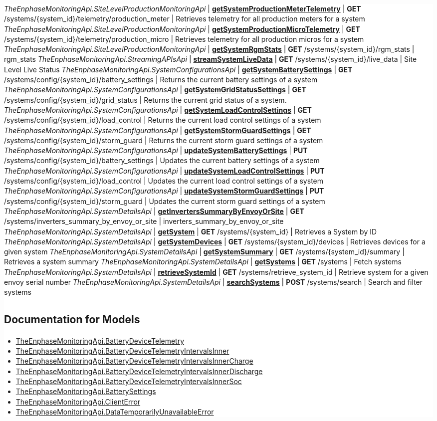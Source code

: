 *TheEnphaseMonitoringApi.SiteLevelProductionMonitoringApi* | [**getSystemProductionMeterTelemetry**](docs/SiteLevelProductionMonitoringApi.md#getSystemProductionMeterTelemetry) | **GET** /systems/{system_id}/telemetry/production_meter | Retrieves telemetry for all production meters for a system
*TheEnphaseMonitoringApi.SiteLevelProductionMonitoringApi* | [**getSystemProductionMicroTelemetry**](docs/SiteLevelProductionMonitoringApi.md#getSystemProductionMicroTelemetry) | **GET** /systems/{system_id}/telemetry/production_micro | Retrieves telemetry for all production micros for a system
*TheEnphaseMonitoringApi.SiteLevelProductionMonitoringApi* | [**getSystemRgmStats**](docs/SiteLevelProductionMonitoringApi.md#getSystemRgmStats) | **GET** /systems/{system_id}/rgm_stats | rgm_stats
*TheEnphaseMonitoringApi.StreamingAPIsApi* | [**streamSystemLiveData**](docs/StreamingAPIsApi.md#streamSystemLiveData) | **GET** /systems/{system_id}/live_data | Site Level Live Status
*TheEnphaseMonitoringApi.SystemConfigurationsApi* | [**getSystemBatterySettings**](docs/SystemConfigurationsApi.md#getSystemBatterySettings) | **GET** /systems/config/{system_id}/battery_settings | Returns the current battery settings of a system
*TheEnphaseMonitoringApi.SystemConfigurationsApi* | [**getSystemGridStatusSettings**](docs/SystemConfigurationsApi.md#getSystemGridStatusSettings) | **GET** /systems/config/{system_id}/grid_status | Returns the current grid status of a system.
*TheEnphaseMonitoringApi.SystemConfigurationsApi* | [**getSystemLoadControlSettings**](docs/SystemConfigurationsApi.md#getSystemLoadControlSettings) | **GET** /systems/config/{system_id}/load_control | Returns the current load control settings of a system
*TheEnphaseMonitoringApi.SystemConfigurationsApi* | [**getSystemStormGuardSettings**](docs/SystemConfigurationsApi.md#getSystemStormGuardSettings) | **GET** /systems/config/{system_id}/storm_guard | Returns the current storm guard settings of a system
*TheEnphaseMonitoringApi.SystemConfigurationsApi* | [**updateSystemBatterySettings**](docs/SystemConfigurationsApi.md#updateSystemBatterySettings) | **PUT** /systems/config/{system_id}/battery_settings | Updates the current battery settings of a system
*TheEnphaseMonitoringApi.SystemConfigurationsApi* | [**updateSystemLoadControlSettings**](docs/SystemConfigurationsApi.md#updateSystemLoadControlSettings) | **PUT** /systems/config/{system_id}/load_control | Updates the current load control settings of a system
*TheEnphaseMonitoringApi.SystemConfigurationsApi* | [**updateSystemStormGuardSettings**](docs/SystemConfigurationsApi.md#updateSystemStormGuardSettings) | **PUT** /systems/config/{system_id}/storm_guard | Updates the current storm guard settings of a system
*TheEnphaseMonitoringApi.SystemDetailsApi* | [**getInvertersSummaryByEnvoyOrSite**](docs/SystemDetailsApi.md#getInvertersSummaryByEnvoyOrSite) | **GET** /systems/inverters_summary_by_envoy_or_site | inverters_summary_by_envoy_or_site
*TheEnphaseMonitoringApi.SystemDetailsApi* | [**getSystem**](docs/SystemDetailsApi.md#getSystem) | **GET** /systems/{system_id} | Retrieves a System by ID
*TheEnphaseMonitoringApi.SystemDetailsApi* | [**getSystemDevices**](docs/SystemDetailsApi.md#getSystemDevices) | **GET** /systems/{system_id}/devices | Retrieves devices for a given system
*TheEnphaseMonitoringApi.SystemDetailsApi* | [**getSystemSummary**](docs/SystemDetailsApi.md#getSystemSummary) | **GET** /systems/{system_id}/summary | Retrieves a system summary
*TheEnphaseMonitoringApi.SystemDetailsApi* | [**getSystems**](docs/SystemDetailsApi.md#getSystems) | **GET** /systems | Fetch systems
*TheEnphaseMonitoringApi.SystemDetailsApi* | [**retrieveSystemId**](docs/SystemDetailsApi.md#retrieveSystemId) | **GET** /systems/retrieve_system_id | Retrieve system for a given envoy serial number
*TheEnphaseMonitoringApi.SystemDetailsApi* | [**searchSystems**](docs/SystemDetailsApi.md#searchSystems) | **POST** /systems/search | Search and filter systems


## Documentation for Models

 - [TheEnphaseMonitoringApi.BatteryDeviceTelemetry](docs/BatteryDeviceTelemetry.md)
 - [TheEnphaseMonitoringApi.BatteryDeviceTelemetryIntervalsInner](docs/BatteryDeviceTelemetryIntervalsInner.md)
 - [TheEnphaseMonitoringApi.BatteryDeviceTelemetryIntervalsInnerCharge](docs/BatteryDeviceTelemetryIntervalsInnerCharge.md)
 - [TheEnphaseMonitoringApi.BatteryDeviceTelemetryIntervalsInnerDischarge](docs/BatteryDeviceTelemetryIntervalsInnerDischarge.md)
 - [TheEnphaseMonitoringApi.BatteryDeviceTelemetryIntervalsInnerSoc](docs/BatteryDeviceTelemetryIntervalsInnerSoc.md)
 - [TheEnphaseMonitoringApi.BatterySettings](docs/BatterySettings.md)
 - [TheEnphaseMonitoringApi.ClientError](docs/ClientError.md)
 - [TheEnphaseMonitoringApi.DataTemporarilyUnavailableError](docs/DataTemporarilyUnavailableError.md)